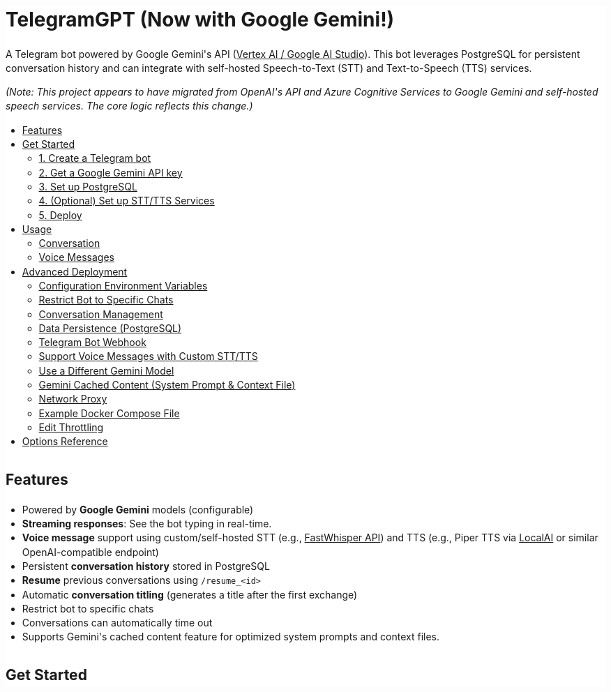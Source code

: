 # TelegramGPT (Now with Google Gemini!)

A Telegram bot powered by Google Gemini's API ([Vertex AI / Google AI Studio](https://ai.google.dev/)). This bot leverages PostgreSQL for persistent conversation history and can integrate with self-hosted Speech-to-Text (STT) and Text-to-Speech (TTS) services.

*(Note: This project appears to have migrated from OpenAI's API and Azure Cognitive Services to Google Gemini and self-hosted speech services. The core logic reflects this change.)*

- [Features](#features)
- [Get Started](#get-started)
  - [1. Create a Telegram bot](#1-create-a-telegram-bot)
  - [2. Get a Google Gemini API key](#2-get-a-google-gemini-api-key)
  - [3. Set up PostgreSQL](#3-set-up-postgresql)
  - [4. (Optional) Set up STT/TTS Services](#4-optional-set-up-stttts-services)
  - [5. Deploy](#5-deploy)
- [Usage](#usage)
  - [Conversation](#conversation)
  - [Voice Messages](#voice-messages)
- [Advanced Deployment](#advanced-deployment)
  - [Configuration Environment Variables](#configuration-environment-variables)
  - [Restrict Bot to Specific Chats](#restrict-bot-to-specific-chats)
  - [Conversation Management](#conversation-management)
  - [Data Persistence (PostgreSQL)](#data-persistence-postgresql)
  - [Telegram Bot Webhook](#telegram-bot-webhook)
  - [Support Voice Messages with Custom STT/TTS](#support-voice-messages-with-custom-stttts)
  - [Use a Different Gemini Model](#use-a-different-gemini-model)
  - [Gemini Cached Content (System Prompt & Context File)](#gemini-cached-content-system-prompt--context-file)
  - [Network Proxy](#network-proxy)
  - [Example Docker Compose File](#example-docker-compose-file)
  - [Edit Throttling](#edit-throttling)
- [Options Reference](#options-reference)

## Features

-   Powered by **Google Gemini** models (configurable)
-   **Streaming responses**: See the bot typing in real-time.
-   **Voice message** support using custom/self-hosted STT (e.g., [FastWhisper API](https://github.com/jhj0517/Whisper-API)) and TTS (e.g., Piper TTS via [LocalAI](https://github.com/mudler/LocalAI) or similar OpenAI-compatible endpoint)
-   Persistent **conversation history** stored in PostgreSQL
-   **Resume** previous conversations using `/resume_<id>`
-   Automatic **conversation titling** (generates a title after the first exchange)
-   Restrict bot to specific chats
-   Conversations can automatically time out
-   Supports Gemini's cached content feature for optimized system prompts and context files.

## Get Started
